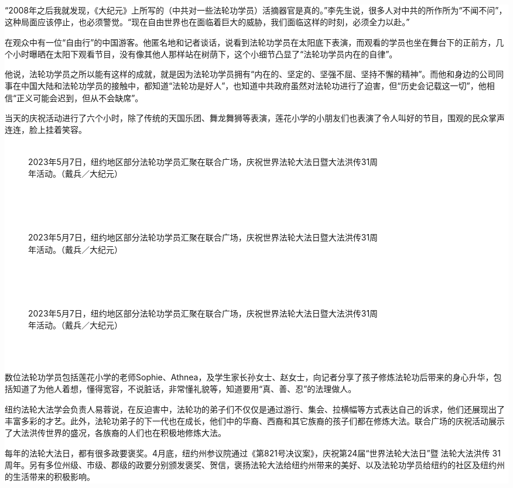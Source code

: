 <p>
 “2008年之后我就发现，《大纪元》上所写的（中共对一些法轮功学员）活摘器官是真的。”李先生说，很多人对中共的所作所为“不闻不问”，这种局面应该停止，也必须警觉。“现在自由世界也在面临着巨大的威胁，我们面临这样的时刻，必须全力以赴。”
</p>
<p>
 在观众中有一位“自由行”的中国游客。他匿名地和记者谈话，说看到法轮功学员在太阳底下表演，而观看的学员也坐在舞台下的正前方，几个小时曝晒在太阳下观看节目，没有像其他人那样站在树荫下，这个小细节凸显了“法轮功学员内在的自律”。
</p>
<p>
 他说，法轮功学员之所以能有这样的成就，就是因为法轮功学员拥有“内在的、坚定的、坚强不屈、坚持不懈的精神”。而他和身边的公司同事在中国大陆和法轮功学员的接触中，都知道“法轮功是好人”，也知道中共政府虽然对法轮功进行了迫害，但“历史会记载这一切”，他相信“正义可能会迟到，但从不会缺席”。
</p>
<p>
 当天的庆祝活动进行了六个小时，除了传统的天国乐团、舞龙舞狮等表演，莲花小学的小朋友们也表演了令人叫好的节目，围观的民众掌声连连，脸上挂着笑容。
</p>
<figure aria-describedby="caption-attachment-13990706" class="wp-caption aligncenter" id="attachment_13990706" style="width: 600px">
 <ok href="https://i.epochtimes.com/assets/uploads/2023/05/id13990706-2305071657062483.jpg" target="_blank">
  <img alt="" class="size-large wp-image-13990706" src="https://i.epochtimes.com/assets/uploads/2023/05/id13990706-2305071657062483-600x400.jpg" title=""/>
 </ok>
 <br/><figcaption class="wp-caption-text" id="caption-attachment-13990706">
  2023年5月7日，纽约地区部分法轮功学员汇聚在联合广场，庆祝世界法轮大法日暨大法洪传31周年活动。（戴兵／大纪元）
 </figcaption><br/>
</figure><br/>
<figure aria-describedby="caption-attachment-13990703" class="wp-caption aligncenter" id="attachment_13990703" style="width: 600px">
 <ok href="https://i.epochtimes.com/assets/uploads/2023/05/id13990703-2305071655152483.jpg" target="_blank">
  <img alt="" class="size-large wp-image-13990703" src="https://i.epochtimes.com/assets/uploads/2023/05/id13990703-2305071655152483-600x400.jpg" title=""/>
 </ok>
 <br/><figcaption class="wp-caption-text" id="caption-attachment-13990703">
  2023年5月7日，纽约地区部分法轮功学员汇聚在联合广场，庆祝世界法轮大法日暨大法洪传31周年活动。（戴兵／大纪元）
 </figcaption><br/>
</figure><br/>
<figure aria-describedby="caption-attachment-13990700" class="wp-caption aligncenter" id="attachment_13990700" style="width: 600px">
 <ok href="https://i.epochtimes.com/assets/uploads/2023/05/id13990700-2305071655372483.jpg" target="_blank">
  <img alt="" class="size-large wp-image-13990700" src="https://i.epochtimes.com/assets/uploads/2023/05/id13990700-2305071655372483-600x400.jpg" title=""/>
 </ok>
 <br/><figcaption class="wp-caption-text" id="caption-attachment-13990700">
  2023年5月7日，纽约地区部分法轮功学员汇聚在联合广场，庆祝世界法轮大法日暨大法洪传31周年活动。（戴兵／大纪元）
 </figcaption><br/>
</figure><br/>
<p>
 数位法轮功学员包括莲花小学的老师Sophie、Athnea，及学生家长孙女士、赵女士，向记者分享了孩子修炼法轮功后带来的身心升华，包括知道了为他人着想，懂得宽容，不说脏话，非常懂礼貌等，知道要用“真、善、忍”的法理做人。
</p>
<p>
 纽约法轮大法学会负责人易蓉说，在反迫害中，法轮功的弟子们不仅仅是通过游行、集会、拉横幅等方式表达自己的诉求，他们还展现出了丰富多彩的才艺。此外，法轮功弟子的下一代也在成长，他们中的华裔、西裔和其它族裔的孩子们都在修炼大法。联合广场的庆祝活动展示了大法洪传世界的盛况，各族裔的人们也在积极地修炼大法。
</p>
<p>
 每年的法轮大法日，都有很多政要褒奖。4月底，纽约州参议院通过《第821号决议案》，庆祝第24届“世界法轮大法日”暨
 <ok href="https://www.epochtimes.com/gb/tag/%E6%B3%95%E8%BD%AE%E5%A4%A7%E6%B3%95%E6%B4%AA%E4%BC%A0.html">
  法轮大法洪传
 </ok>
 31周年。另有多位州级、市级、郡级的政要分别颁发褒奖、贺信，褒扬法轮大法给纽约州带来的美好、以及法轮功学员给纽约的社区及纽约州的生活带来的积极影响。
</p>